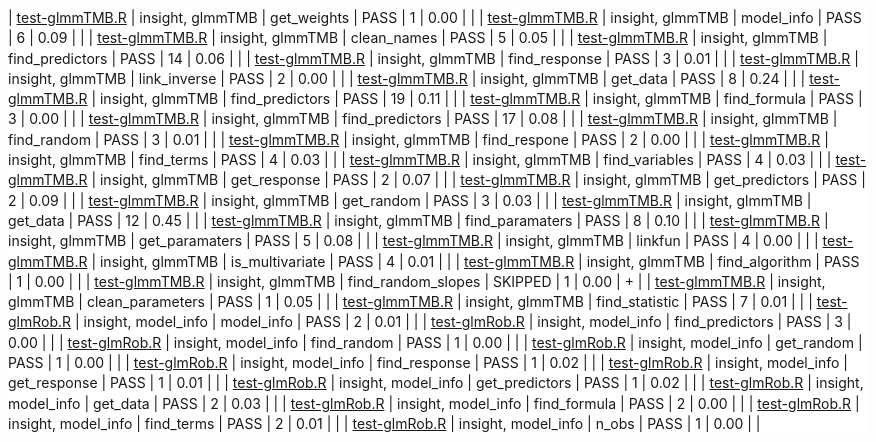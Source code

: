 | [test-glmmTMB.R](testthat/test-glmmTMB.R#L37)                     | insight, glmmTMB            | get\_weights         | PASS    |  1 | 0.00 |      |
| [test-glmmTMB.R](testthat/test-glmmTMB.R#L41)                     | insight, glmmTMB            | model\_info          | PASS    |  6 | 0.09 |      |
| [test-glmmTMB.R](testthat/test-glmmTMB.R#L50)                     | insight, glmmTMB            | clean\_names         | PASS    |  5 | 0.05 |      |
| [test-glmmTMB.R](testthat/test-glmmTMB.R#L72_L80)                 | insight, glmmTMB            | find\_predictors     | PASS    | 14 | 0.06 |      |
| [test-glmmTMB.R](testthat/test-glmmTMB.R#L140)                    | insight, glmmTMB            | find\_response       | PASS    |  3 | 0.01 |      |
| [test-glmmTMB.R](testthat/test-glmmTMB.R#L146)                    | insight, glmmTMB            | link\_inverse        | PASS    |  2 | 0.00 |      |
| [test-glmmTMB.R](testthat/test-glmmTMB.R#L151_L154)               | insight, glmmTMB            | get\_data            | PASS    |  8 | 0.24 |      |
| [test-glmmTMB.R](testthat/test-glmmTMB.R#L175_L178)               | insight, glmmTMB            | find\_predictors     | PASS    | 19 | 0.11 |      |
| [test-glmmTMB.R](testthat/test-glmmTMB.R#L317)                    | insight, glmmTMB            | find\_formula        | PASS    |  3 | 0.00 |      |
| [test-glmmTMB.R](testthat/test-glmmTMB.R#L332_L339)               | insight, glmmTMB            | find\_predictors     | PASS    | 17 | 0.08 |      |
| [test-glmmTMB.R](testthat/test-glmmTMB.R#L423_L426)               | insight, glmmTMB            | find\_random         | PASS    |  3 | 0.01 |      |
| [test-glmmTMB.R](testthat/test-glmmTMB.R#L432)                    | insight, glmmTMB            | find\_respone        | PASS    |  2 | 0.00 |      |
| [test-glmmTMB.R](testthat/test-glmmTMB.R#L437_L447)               | insight, glmmTMB            | find\_terms          | PASS    |  4 | 0.03 |      |
| [test-glmmTMB.R](testthat/test-glmmTMB.R#L465_L475)               | insight, glmmTMB            | find\_variables      | PASS    |  4 | 0.03 |      |
| [test-glmmTMB.R](testthat/test-glmmTMB.R#L493)                    | insight, glmmTMB            | get\_response        | PASS    |  2 | 0.07 |      |
| [test-glmmTMB.R](testthat/test-glmmTMB.R#L498_L501)               | insight, glmmTMB            | get\_predictors      | PASS    |  2 | 0.09 |      |
| [test-glmmTMB.R](testthat/test-glmmTMB.R#L506)                    | insight, glmmTMB            | get\_random          | PASS    |  3 | 0.03 |      |
| [test-glmmTMB.R](testthat/test-glmmTMB.R#L511_L522)               | insight, glmmTMB            | get\_data            | PASS    | 12 | 0.45 |      |
| [test-glmmTMB.R](testthat/test-glmmTMB.R#L558_L566)               | insight, glmmTMB            | find\_paramaters     | PASS    |  8 | 0.10 |      |
| [test-glmmTMB.R](testthat/test-glmmTMB.R#L626)                    | insight, glmmTMB            | get\_paramaters      | PASS    |  5 | 0.08 |      |
| [test-glmmTMB.R](testthat/test-glmmTMB.R#L660)                    | insight, glmmTMB            | linkfun              | PASS    |  4 | 0.00 |      |
| [test-glmmTMB.R](testthat/test-glmmTMB.R#L667)                    | insight, glmmTMB            | is\_multivariate     | PASS    |  4 | 0.01 |      |
| [test-glmmTMB.R](testthat/test-glmmTMB.R#L693_L696)               | insight, glmmTMB            | find\_algorithm      | PASS    |  1 | 0.00 |      |
| [test-glmmTMB.R](testthat/test-glmmTMB.R#L700)                    | insight, glmmTMB            | find\_random\_slopes | SKIPPED |  1 | 0.00 | \+   |
| [test-glmmTMB.R](testthat/test-glmmTMB.R#L715_L764)               | insight, glmmTMB            | clean\_parameters    | PASS    |  1 | 0.05 |      |
| [test-glmmTMB.R](testthat/test-glmmTMB.R#L768)                    | insight, glmmTMB            | find\_statistic      | PASS    |  7 | 0.01 |      |
| [test-glmRob.R](testthat/test-glmRob.R#L10)                       | insight, model\_info        | model\_info          | PASS    |  2 | 0.01 |      |
| [test-glmRob.R](testthat/test-glmRob.R#L15)                       | insight, model\_info        | find\_predictors     | PASS    |  3 | 0.00 |      |
| [test-glmRob.R](testthat/test-glmRob.R#L21)                       | insight, model\_info        | find\_random         | PASS    |  1 | 0.00 |      |
| [test-glmRob.R](testthat/test-glmRob.R#L25)                       | insight, model\_info        | get\_random          | PASS    |  1 | 0.00 |      |
| [test-glmRob.R](testthat/test-glmRob.R#L29)                       | insight, model\_info        | find\_response       | PASS    |  1 | 0.02 |      |
| [test-glmRob.R](testthat/test-glmRob.R#L33)                       | insight, model\_info        | get\_response        | PASS    |  1 | 0.01 |      |
| [test-glmRob.R](testthat/test-glmRob.R#L37)                       | insight, model\_info        | get\_predictors      | PASS    |  1 | 0.02 |      |
| [test-glmRob.R](testthat/test-glmRob.R#L41)                       | insight, model\_info        | get\_data            | PASS    |  2 | 0.03 |      |
| [test-glmRob.R](testthat/test-glmRob.R#L46)                       | insight, model\_info        | find\_formula        | PASS    |  2 | 0.00 |      |
| [test-glmRob.R](testthat/test-glmRob.R#L54_L57)                   | insight, model\_info        | find\_terms          | PASS    |  2 | 0.01 |      |
| [test-glmRob.R](testthat/test-glmRob.R#L62)                       | insight, model\_info        | n\_obs               | PASS    |  1 | 0.00 |      |